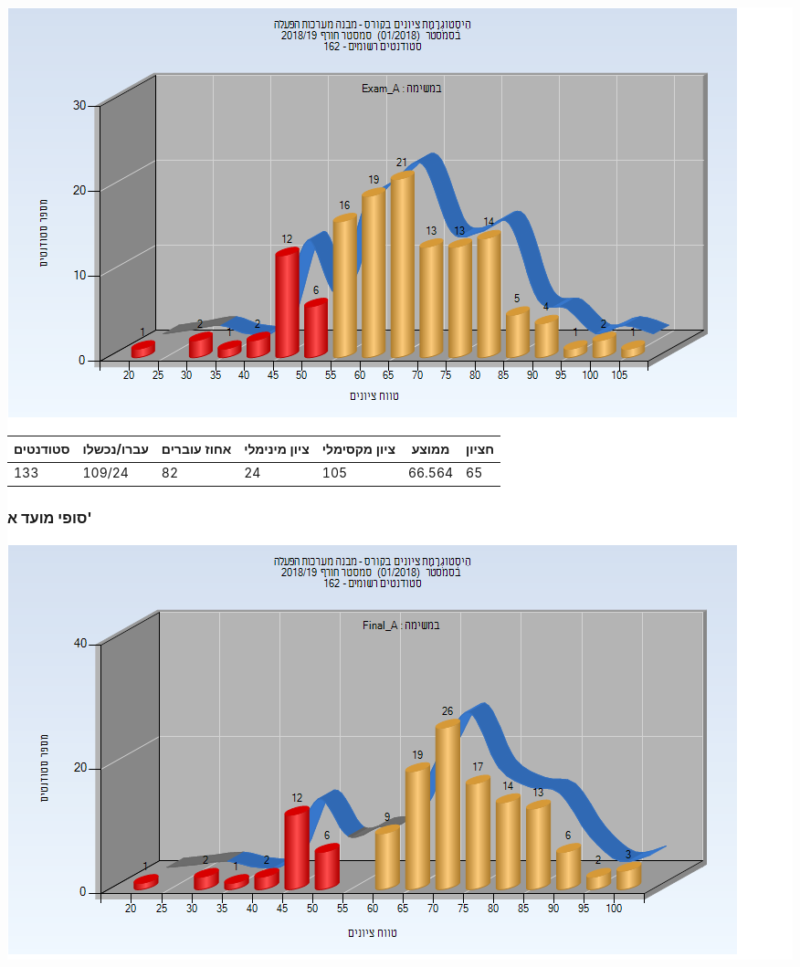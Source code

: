 ![201801 Exam_A](201801/Exam_A.png)

| סטודנטים | עברו/נכשלו | אחוז עוברים | ציון מינימלי | ציון מקסימלי | ממוצע | חציון |
| ---- | ---- | ---- | ---- | ---- | ---- | ---- |
| 133 | 109/24 | 82 | 24 | 105 | 66.564 | 65 |

<h3 id="201801-Final_A">סופי מועד א'</h3>

![201801 Final_A](201801/Final_A.png)
